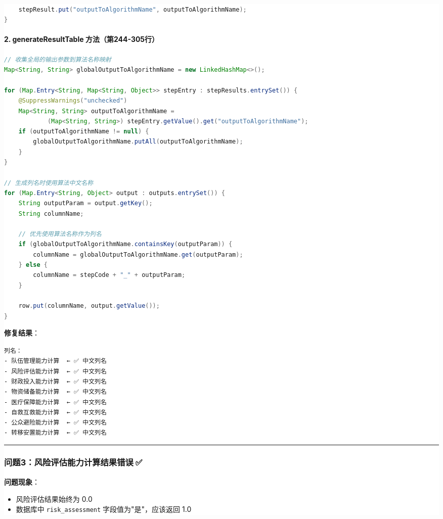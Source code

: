 ```java
    stepResult.put("outputToAlgorithmName", outputToAlgorithmName);
}
```

#### 2. generateResultTable 方法（第244-305行）
```java
// 收集全局的输出参数到算法名称映射
Map<String, String> globalOutputToAlgorithmName = new LinkedHashMap<>();

for (Map.Entry<String, Map<String, Object>> stepEntry : stepResults.entrySet()) {
    @SuppressWarnings("unchecked")
    Map<String, String> outputToAlgorithmName = 
            (Map<String, String>) stepEntry.getValue().get("outputToAlgorithmName");
    if (outputToAlgorithmName != null) {
        globalOutputToAlgorithmName.putAll(outputToAlgorithmName);
    }
}

// 生成列名时使用算法中文名称
for (Map.Entry<String, Object> output : outputs.entrySet()) {
    String outputParam = output.getKey();
    String columnName;
    
    // 优先使用算法名称作为列名
    if (globalOutputToAlgorithmName.containsKey(outputParam)) {
        columnName = globalOutputToAlgorithmName.get(outputParam);
    } else {
        columnName = stepCode + "_" + outputParam;
    }
    
    row.put(columnName, output.getValue());
}
```

**修复结果**：
```
列名：
- 队伍管理能力计算  ← ✅ 中文列名
- 风险评估能力计算  ← ✅ 中文列名
- 财政投入能力计算  ← ✅ 中文列名
- 物资储备能力计算  ← ✅ 中文列名
- 医疗保障能力计算  ← ✅ 中文列名
- 自救互救能力计算  ← ✅ 中文列名
- 公众避险能力计算  ← ✅ 中文列名
- 转移安置能力计算  ← ✅ 中文列名
```

---

### 问题3：风险评估能力计算结果错误 ✅

**问题现象**：
- 风险评估结果始终为 0.0
- 数据库中 `risk_assessment` 字段值为"是"，应该返回 1.0
